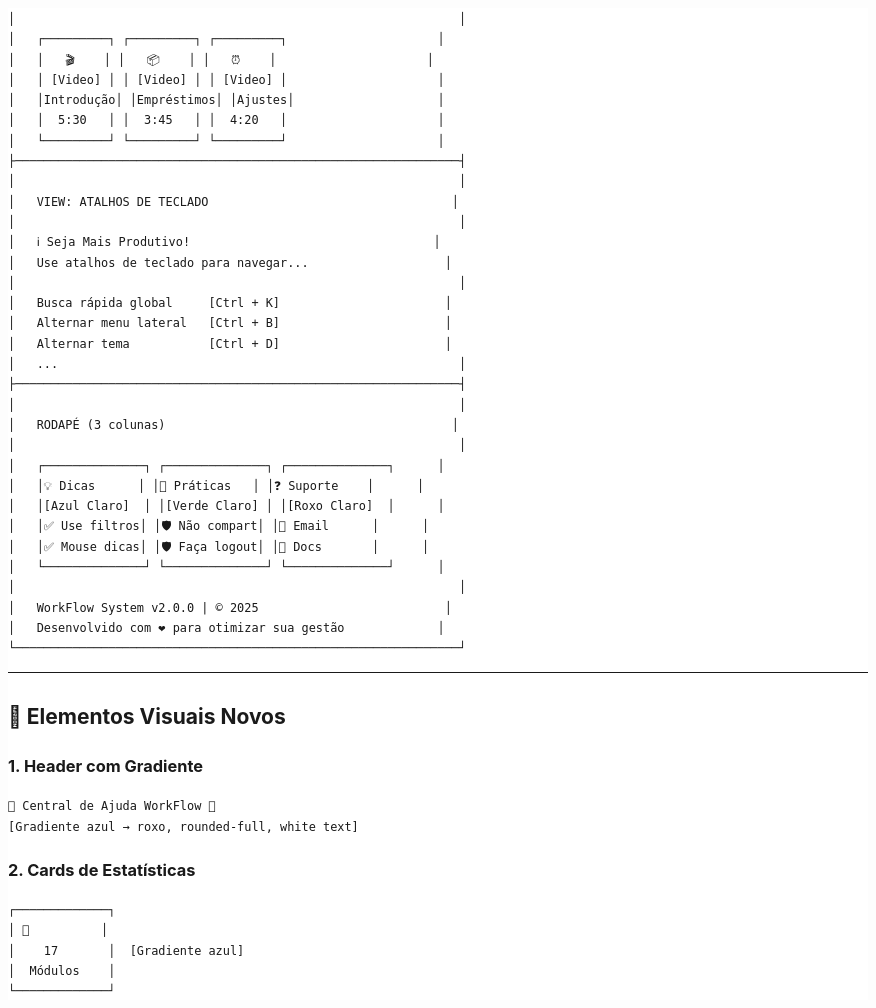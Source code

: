 ```
│                                                              │
│   ┌─────────┐ ┌─────────┐ ┌─────────┐                     │
│   │   🎬    │ │   📦    │ │   ⏰    │                     │
│   │ [Video] │ │ [Video] │ │ [Video] │                     │
│   │Introdução│ │Empréstimos│ │Ajustes│                    │
│   │  5:30   │ │  3:45   │ │  4:20   │                     │
│   └─────────┘ └─────────┘ └─────────┘                     │
├──────────────────────────────────────────────────────────────┤
│                                                              │
│   VIEW: ATALHOS DE TECLADO                                  │
│                                                              │
│   ℹ️ Seja Mais Produtivo!                                  │
│   Use atalhos de teclado para navegar...                   │
│                                                              │
│   Busca rápida global     [Ctrl + K]                       │
│   Alternar menu lateral   [Ctrl + B]                       │
│   Alternar tema           [Ctrl + D]                       │
│   ...                                                        │
├──────────────────────────────────────────────────────────────┤
│                                                              │
│   RODAPÉ (3 colunas)                                        │
│                                                              │
│   ┌──────────────┐ ┌──────────────┐ ┌──────────────┐      │
│   │💡 Dicas      │ │🎯 Práticas   │ │❓ Suporte    │      │
│   │[Azul Claro]  │ │[Verde Claro] │ │[Roxo Claro]  │      │
│   │✅ Use filtros│ │🛡️ Não compart│ │📧 Email      │      │
│   │✅ Mouse dicas│ │🛡️ Faça logout│ │📖 Docs       │      │
│   └──────────────┘ └──────────────┘ └──────────────┘      │
│                                                              │
│   WorkFlow System v2.0.0 | © 2025                          │
│   Desenvolvido com ❤️ para otimizar sua gestão             │
└──────────────────────────────────────────────────────────────┘
```

---

## 🎨 Elementos Visuais Novos

### 1. Header com Gradiente
```
🌟 Central de Ajuda WorkFlow 🌟
[Gradiente azul → roxo, rounded-full, white text]
```

### 2. Cards de Estatísticas
```
┌─────────────┐
│ 📖          │
│    17       │  [Gradiente azul]
│  Módulos    │
└─────────────┘
```
